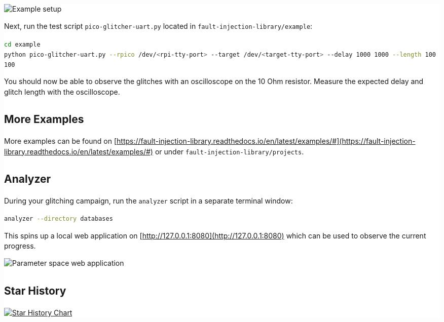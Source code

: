 ![Example setup](https://github.com/MKesenheimer/fault-injection-library/blob/master/docs/images/test-example-uart.png)

Next, run the test script `pico-glitcher-uart.py` located in `fault-injection-library/example`:

```bash
cd example
python pico-glitcher-uart.py --rpico /dev/<rpi-tty-port> --target /dev/<target-tty-port> --delay 1000 1000 --length 100 100
```

You should now be able to observe the glitches with an oscilloscope on the 10 Ohm resistor.
Measure the expected delay and glitch length with the oscilloscope.

## More Examples

More examples can be found on [https://fault-injection-library.readthedocs.io/en/latest/examples/#](https://fault-injection-library.readthedocs.io/en/latest/examples/#) or under `fault-injection-library/projects`.

## Analyzer

During your glitching campaign, run the `analyzer` script in a separate terminal window:

```bash
analyzer --directory databases
```

This spins up a local web application on [http://127.0.0.1:8080](http://127.0.0.1:8080) which can be used to observe the current progress.

![Parameter space web application](https://github.com/MKesenheimer/fault-injection-library/blob/master/docs/images/parameterspace-pico-glitcher.png)

## Star History

[![Star History Chart](https://api.star-history.com/svg?repos=MKesenheimer/fault-injection-library&type=Date)](https://star-history.com/#MKesenheimer/fault-injection-library&Date)